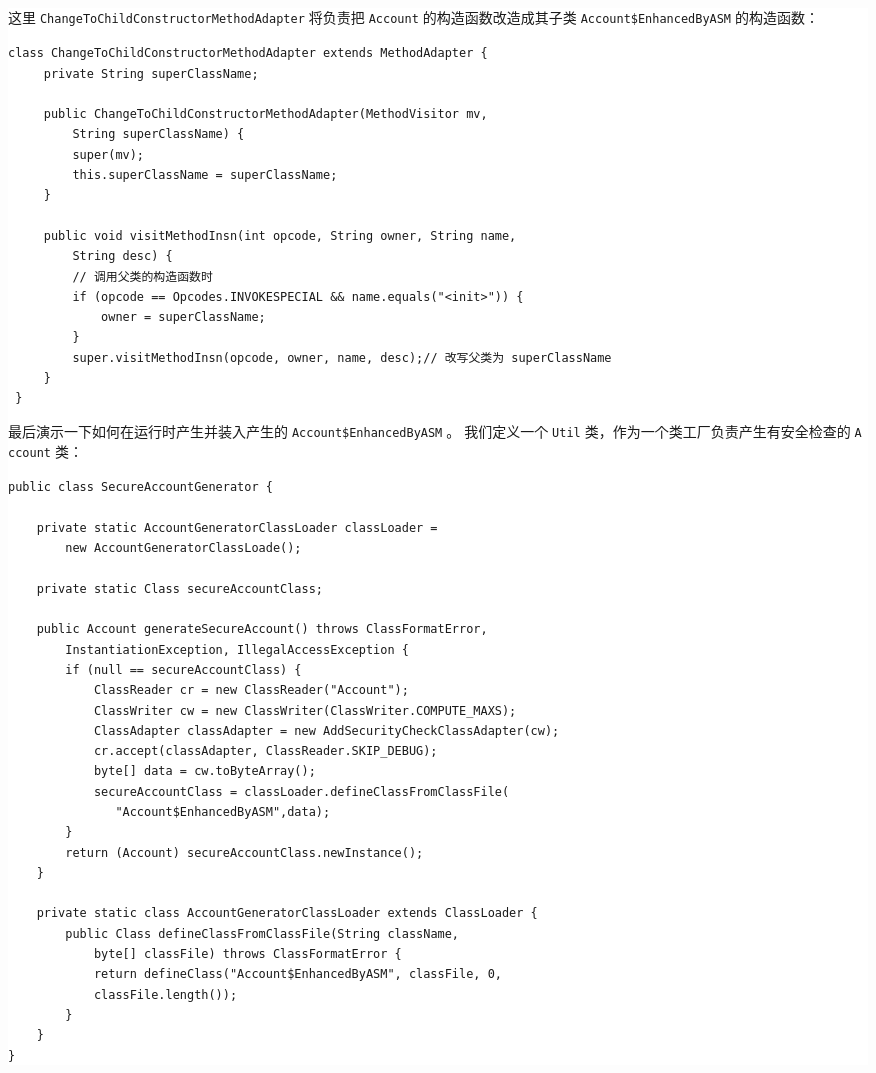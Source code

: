 这里 `ChangeToChildConstructorMethodAdapter` 将负责把 `Account` 的构造函数改造成其子类 `Account$EnhancedByASM` 的构造函数：

```
class ChangeToChildConstructorMethodAdapter extends MethodAdapter {
     private String superClassName;

     public ChangeToChildConstructorMethodAdapter(MethodVisitor mv,
         String superClassName) {
         super(mv);
         this.superClassName = superClassName;
     }

     public void visitMethodInsn(int opcode, String owner, String name,
         String desc) {
         // 调用父类的构造函数时
         if (opcode == Opcodes.INVOKESPECIAL && name.equals("<init>")) {
             owner = superClassName;
         }
         super.visitMethodInsn(opcode, owner, name, desc);// 改写父类为 superClassName
     }
 } 
```

最后演示一下如何在运行时产生并装入产生的 `Account$EnhancedByASM` 。 我们定义一个 `Util` 类，作为一个类工厂负责产生有安全检查的 `Account` 类：

```
public class SecureAccountGenerator {

    private static AccountGeneratorClassLoader classLoader =
        new AccountGeneratorClassLoade();

    private static Class secureAccountClass;

    public Account generateSecureAccount() throws ClassFormatError,
        InstantiationException, IllegalAccessException {
        if (null == secureAccountClass) {
            ClassReader cr = new ClassReader("Account");
            ClassWriter cw = new ClassWriter(ClassWriter.COMPUTE_MAXS);
            ClassAdapter classAdapter = new AddSecurityCheckClassAdapter(cw);
            cr.accept(classAdapter, ClassReader.SKIP_DEBUG);
            byte[] data = cw.toByteArray();
            secureAccountClass = classLoader.defineClassFromClassFile(
               "Account$EnhancedByASM",data);
        }
        return (Account) secureAccountClass.newInstance();
    }

    private static class AccountGeneratorClassLoader extends ClassLoader {
        public Class defineClassFromClassFile(String className,
            byte[] classFile) throws ClassFormatError {
            return defineClass("Account$EnhancedByASM", classFile, 0,
            classFile.length());
        }
    }
} 
```
